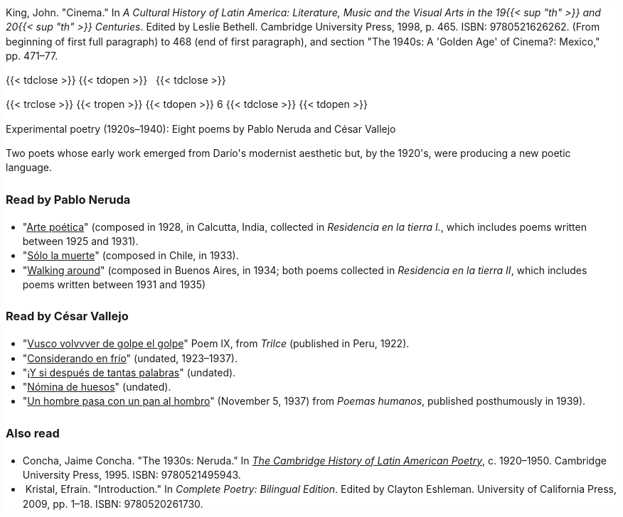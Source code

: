 King, John. "Cinema." In _A Cultural History of Latin America: Literature, Music and the Visual Arts in the 19{{< sup "th" >}} and 20{{< sup "th" >}} Centuries_. Edited by Leslie Bethell. Cambridge University Press, 1998, p. 465. ISBN: 9780521626262. (From beginning of first full paragraph) to 468 (end of first paragraph), and section "The 1940s: A 'Golden Age' of Cinema?: Mexico," pp. 471–77.


{{< tdclose >}}
{{< tdopen >}}
 
{{< tdclose >}}

{{< trclose >}}
{{< tropen >}}
{{< tdopen >}}
6
{{< tdclose >}}
{{< tdopen >}}


Experimental poetry (1920s–1940): Eight poems by Pablo Neruda and César Vallejo

Two poets whose early work emerged from Darío's modernist aesthetic but, by the 1920's, were producing a new poetic language.

### Read by Pablo Neruda

*   "[Arte poética](http://www.neruda.uchile.cl/obra/obraresidencia1c.html)" (composed in 1928, in Calcutta, India, collected in _Residencia en la tierra I._, which includes poems written between 1925 and 1931).
*   "[Sólo la muerte](http://www.neruda.uchile.cl/obra/obraresidencia2a.html)" (composed in Chile, in 1933).
*   "[Walking around](http://www.poemhunter.com/poem/walking-around/)" (composed in Buenos Aires, in 1934; both poems collected in _Residencia en la tierra II_, which includes poems written between 1931 and 1935)

  

### Read by César Vallejo

*   "[Vusco volvvver de golpe el golpe](http://www.poesi.as/cv22009.htm)" Poem IX, from _Trilce_ (published in Peru, 1922).
*   "[Considerando en frío](http://www.poesi.as/cv30017.htm)" (undated, 1923–1937).
*   "[¡Y si después de tantas palabras](https://ciudadseva.com/texto/y-si-despues-de-tantas-palabras/)" (undated).
*   "[Nómina de huesos](http://www.poesi.as/cv23008.htm)" (undated).
*   "[Un hombre pasa con un pan al hombro](http://www.poesi.as/cv30063.htm)" (November 5, 1937) from _Poemas humanos_, published posthumously in 1939).

  

### Also read

*   Concha, Jaime Concha. "The 1930s: Neruda." In [_The Cambridge History of Latin American Poetry_](http://universitypublishingonline.org/cambridge/histories/chapter.jsf?bid=CBO9781139055253&cid=CBO9781139055253A006), c. 1920–1950. Cambridge University Press, 1995. ISBN: 9780521495943.
*    Kristal, Efraín. "Introduction." In _Complete Poetry: Bilingual Edition_. Edited by Clayton Eshleman. University of California Press, 2009, pp. 1–18. ISBN: 9780520261730.
